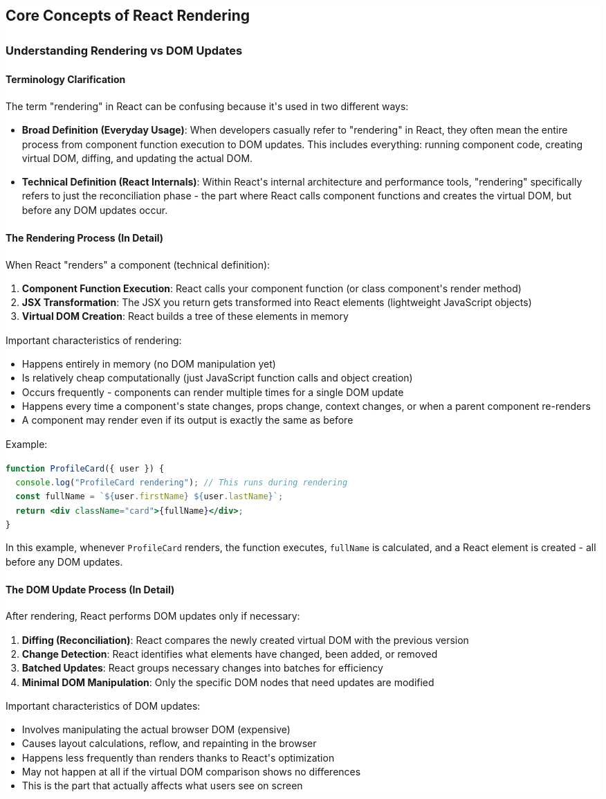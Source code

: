 ## Core Concepts of React Rendering

### Understanding Rendering vs DOM Updates

#### Terminology Clarification
The term "rendering" in React can be confusing because it's used in two different ways:

- **Broad Definition (Everyday Usage)**: When developers casually refer to "rendering" in React, they often mean the entire process from component function execution to DOM updates. This includes everything: running component code, creating virtual DOM, diffing, and updating the actual DOM.

- **Technical Definition (React Internals)**: Within React's internal architecture and performance tools, "rendering" specifically refers to just the reconciliation phase - the part where React calls component functions and creates the virtual DOM, but before any DOM updates occur.

#### The Rendering Process (In Detail)
When React "renders" a component (technical definition):

1. **Component Function Execution**: React calls your component function (or class component's render method)
2. **JSX Transformation**: The JSX you return gets transformed into React elements (lightweight JavaScript objects)
3. **Virtual DOM Creation**: React builds a tree of these elements in memory

Important characteristics of rendering:
- Happens entirely in memory (no DOM manipulation yet)
- Is relatively cheap computationally (just JavaScript function calls and object creation)
- Occurs frequently - components can render multiple times for a single DOM update
- Happens every time a component's state changes, props change, context changes, or when a parent component re-renders
- A component may render even if its output is exactly the same as before

Example:
```jsx
function ProfileCard({ user }) {
  console.log("ProfileCard rendering"); // This runs during rendering
  const fullName = `${user.firstName} ${user.lastName}`;
  return <div className="card">{fullName}</div>;
}
```

In this example, whenever `ProfileCard` renders, the function executes, `fullName` is calculated, and a React element is created - all before any DOM updates.

#### The DOM Update Process (In Detail)
After rendering, React performs DOM updates only if necessary:

1. **Diffing (Reconciliation)**: React compares the newly created virtual DOM with the previous version
2. **Change Detection**: React identifies what elements have changed, been added, or removed
3. **Batched Updates**: React groups necessary changes into batches for efficiency
4. **Minimal DOM Manipulation**: Only the specific DOM nodes that need updates are modified

Important characteristics of DOM updates:
- Involves manipulating the actual browser DOM (expensive)
- Causes layout calculations, reflow, and repainting in the browser
- Happens less frequently than renders thanks to React's optimization
- May not happen at all if the virtual DOM comparison shows no differences
- This is the part that actually affects what users see on screen
